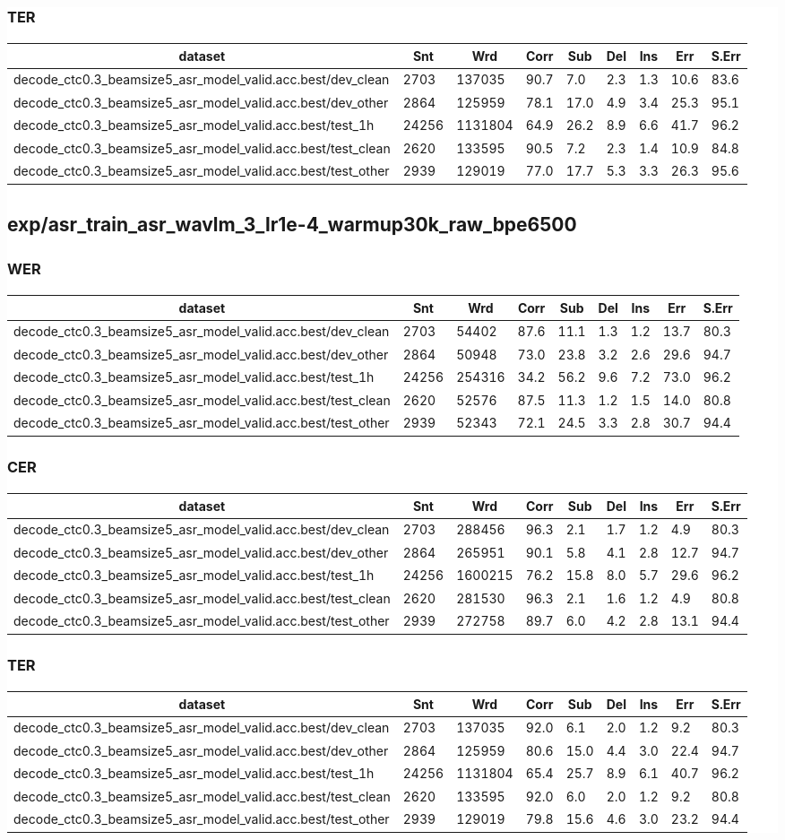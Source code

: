 ### TER

|dataset|Snt|Wrd|Corr|Sub|Del|Ins|Err|S.Err|
|---|---|---|---|---|---|---|---|---|
|decode_ctc0.3_beamsize5_asr_model_valid.acc.best/dev_clean|2703|137035|90.7|7.0|2.3|1.3|10.6|83.6|
|decode_ctc0.3_beamsize5_asr_model_valid.acc.best/dev_other|2864|125959|78.1|17.0|4.9|3.4|25.3|95.1|
|decode_ctc0.3_beamsize5_asr_model_valid.acc.best/test_1h|24256|1131804|64.9|26.2|8.9|6.6|41.7|96.2|
|decode_ctc0.3_beamsize5_asr_model_valid.acc.best/test_clean|2620|133595|90.5|7.2|2.3|1.4|10.9|84.8|
|decode_ctc0.3_beamsize5_asr_model_valid.acc.best/test_other|2939|129019|77.0|17.7|5.3|3.3|26.3|95.6|


## exp/asr_train_asr_wavlm_3_lr1e-4_warmup30k_raw_bpe6500
### WER

|dataset|Snt|Wrd|Corr|Sub|Del|Ins|Err|S.Err|
|---|---|---|---|---|---|---|---|---|
|decode_ctc0.3_beamsize5_asr_model_valid.acc.best/dev_clean|2703|54402|87.6|11.1|1.3|1.2|13.7|80.3|
|decode_ctc0.3_beamsize5_asr_model_valid.acc.best/dev_other|2864|50948|73.0|23.8|3.2|2.6|29.6|94.7|
|decode_ctc0.3_beamsize5_asr_model_valid.acc.best/test_1h|24256|254316|34.2|56.2|9.6|7.2|73.0|96.2|
|decode_ctc0.3_beamsize5_asr_model_valid.acc.best/test_clean|2620|52576|87.5|11.3|1.2|1.5|14.0|80.8|
|decode_ctc0.3_beamsize5_asr_model_valid.acc.best/test_other|2939|52343|72.1|24.5|3.3|2.8|30.7|94.4|

### CER

|dataset|Snt|Wrd|Corr|Sub|Del|Ins|Err|S.Err|
|---|---|---|---|---|---|---|---|---|
|decode_ctc0.3_beamsize5_asr_model_valid.acc.best/dev_clean|2703|288456|96.3|2.1|1.7|1.2|4.9|80.3|
|decode_ctc0.3_beamsize5_asr_model_valid.acc.best/dev_other|2864|265951|90.1|5.8|4.1|2.8|12.7|94.7|
|decode_ctc0.3_beamsize5_asr_model_valid.acc.best/test_1h|24256|1600215|76.2|15.8|8.0|5.7|29.6|96.2|
|decode_ctc0.3_beamsize5_asr_model_valid.acc.best/test_clean|2620|281530|96.3|2.1|1.6|1.2|4.9|80.8|
|decode_ctc0.3_beamsize5_asr_model_valid.acc.best/test_other|2939|272758|89.7|6.0|4.2|2.8|13.1|94.4|

### TER

|dataset|Snt|Wrd|Corr|Sub|Del|Ins|Err|S.Err|
|---|---|---|---|---|---|---|---|---|
|decode_ctc0.3_beamsize5_asr_model_valid.acc.best/dev_clean|2703|137035|92.0|6.1|2.0|1.2|9.2|80.3|
|decode_ctc0.3_beamsize5_asr_model_valid.acc.best/dev_other|2864|125959|80.6|15.0|4.4|3.0|22.4|94.7|
|decode_ctc0.3_beamsize5_asr_model_valid.acc.best/test_1h|24256|1131804|65.4|25.7|8.9|6.1|40.7|96.2|
|decode_ctc0.3_beamsize5_asr_model_valid.acc.best/test_clean|2620|133595|92.0|6.0|2.0|1.2|9.2|80.8|
|decode_ctc0.3_beamsize5_asr_model_valid.acc.best/test_other|2939|129019|79.8|15.6|4.6|3.0|23.2|94.4|
